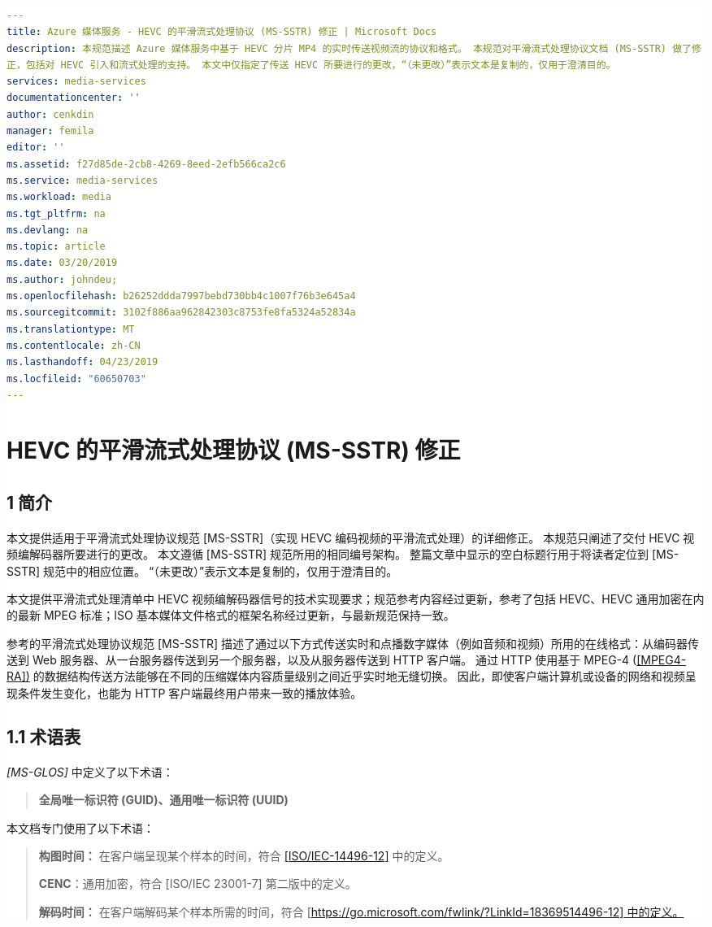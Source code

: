 ```yaml
---
title: Azure 媒体服务 - HEVC 的平滑流式处理协议 (MS-SSTR) 修正 | Microsoft Docs
description: 本规范描述 Azure 媒体服务中基于 HEVC 分片 MP4 的实时传送视频流的协议和格式。 本规范对平滑流式处理协议文档 (MS-SSTR) 做了修正，包括对 HEVC 引入和流式处理的支持。 本文中仅指定了传送 HEVC 所要进行的更改，“（未更改）”表示文本是复制的，仅用于澄清目的。
services: media-services
documentationcenter: ''
author: cenkdin
manager: femila
editor: ''
ms.assetid: f27d85de-2cb8-4269-8eed-2efb566ca2c6
ms.service: media-services
ms.workload: media
ms.tgt_pltfrm: na
ms.devlang: na
ms.topic: article
ms.date: 03/20/2019
ms.author: johndeu;
ms.openlocfilehash: b26252ddda7997bebd730bb4c1007f76b3e645a4
ms.sourcegitcommit: 3102f886aa962842303c8753fe8fa5324a52834a
ms.translationtype: MT
ms.contentlocale: zh-CN
ms.lasthandoff: 04/23/2019
ms.locfileid: "60650703"
---
```

# <a name="smooth-streaming-protocol-ms-sstr-amendment-for-hevc"></a>HEVC 的平滑流式处理协议 (MS-SSTR) 修正 

## <a name="1-introduction"></a>1 简介 

本文提供适用于平滑流式处理协议规范 [MS-SSTR]（实现 HEVC 编码视频的平滑流式处理）的详细修正。 本规范只阐述了交付 HEVC 视频编解码器所要进行的更改。 本文遵循 [MS-SSTR] 规范所用的相同编号架构。 整篇文章中显示的空白标题行用于将读者定位到 [MS-SSTR] 规范中的相应位置。  “（未更改）”表示文本是复制的，仅用于澄清目的。

本文提供平滑流式处理清单中 HEVC 视频编解码器信号的技术实现要求；规范参考内容经过更新，参考了包括 HEVC、HEVC 通用加密在内的最新 MPEG 标准；ISO 基本媒体文件格式的框架名称经过更新，与最新规范保持一致。 

参考的平滑流式处理协议规范 [MS-SSTR] 描述了通过以下方式传送实时和点播数字媒体（例如音频和视频）所用的在线格式：从编码器传送到 Web 服务器、从一台服务器传送到另一个服务器，以及从服务器传送到 HTTP 客户端。
通过 HTTP 使用基于 MPEG-4 ([[MPEG4-RA])](https://go.microsoft.com/fwlink/?LinkId=327787) 的数据结构传送方法能够在不同的压缩媒体内容质量级别之间近乎实时地无缝切换。 因此，即使客户端计算机或设备的网络和视频呈现条件发生变化，也能为 HTTP 客户端最终用户带来一致的播放体验。

## <a name="11-glossary"></a>1.1 术语表 

*[MS-GLOS]* 中定义了以下术语：

>   **全局唯一标识符 (GUID)、通用唯一标识符 (UUID)**

本文档专门使用了以下术语：

>  **构图时间：** 在客户端呈现某个样本的时间，符合 [[ISO/IEC-14496-12]](https://go.microsoft.com/fwlink/?LinkId=183695) 中的定义。
> 
>   **CENC**：通用加密，符合 [ISO/IEC 23001-7] 第二版中的定义。
> 
>   **解码时间：** 在客户端解码某个样本所需的时间，符合 [[https://go.microsoft.com/fwlink/?LinkId=18369514496-12] 中的定义。](https://go.microsoft.com/fwlink/?LinkId=183695)


[image1]: ./media/media-services-fmp4-live-ingest-overview/media-services-image1.png
[image2]: ./media/media-services-fmp4-live-ingest-overview/media-services-image2.png
[image3]: ./media/media-services-fmp4-live-ingest-overview/media-services-image3.png
[image4]: ./media/media-services-fmp4-live-ingest-overview/media-services-image4.png
[image5]: ./media/media-services-fmp4-live-ingest-overview/media-services-image5.png
[image6]: ./media/media-services-fmp4-live-ingest-overview/media-services-image6.png
[image7]: ./media/media-services-fmp4-live-ingest-overview/media-services-image7.png